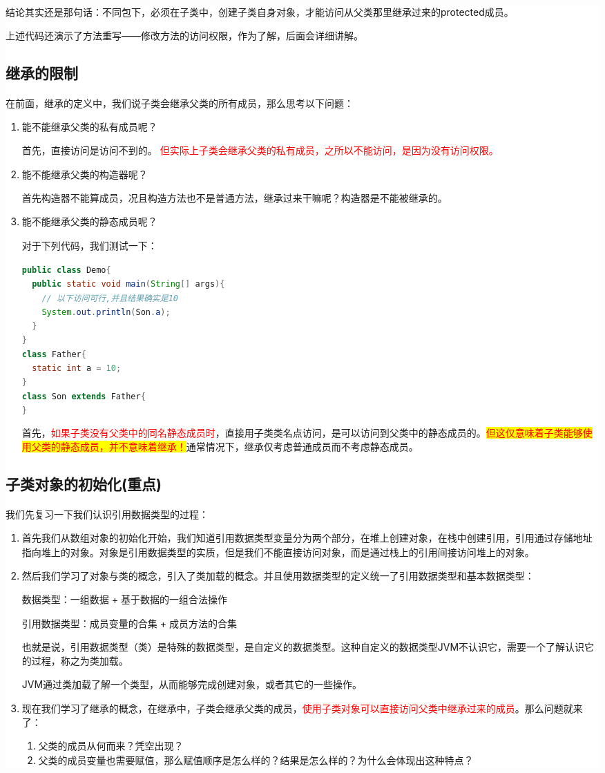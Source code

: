 结论其实还是那句话：不同包下，必须在子类中，创建子类自身对象，才能访问从父类那里继承过来的protected成员。

上述代码还演示了方法重写——修改方法的访问权限，作为了解，后面会详细讲解。

## 继承的限制

在前面，继承的定义中，我们说子类会继承父类的所有成员，那么思考以下问题：

1. 能不能继承父类的私有成员呢？

   首先，直接访问是访问不到的。 <font color=red>但实际上子类会继承父类的私有成员，之所以不能访问，是因为没有访问权限。</font>

2. 能不能继承父类的构造器呢？

   首先构造器不能算成员，况且构造方法也不是普通方法，继承过来干嘛呢？构造器是不能被继承的。

3. 能不能继承父类的静态成员呢？

   对于下列代码，我们测试一下：

   ``` java
   public class Demo{
     public static void main(String[] args){
       // 以下访问可行,并且结果确实是10
       System.out.println(Son.a);
     }
   }
   class Father{
     static int a = 10;
   }
   class Son extends Father{
   }
   ```

   首先，<font color=red>如果子类没有父类中的同名静态成员时</font>，直接用子类类名点访问，是可以访问到父类中的静态成员的。<span style=color:red;background:yellow>但这仅意味着子类能够使用父类的静态成员，并不意味着继承！</span>通常情况下，继承仅考虑普通成员而不考虑静态成员。

## 子类对象的初始化(重点)

我们先复习一下我们认识引用数据类型的过程：

1. 首先我们从数组对象的初始化开始，我们知道引用数据类型变量分为两个部分，在堆上创建对象，在栈中创建引用，引用通过存储地址指向堆上的对象。对象是引用数据类型的实质，但是我们不能直接访问对象，而是通过栈上的引用间接访问堆上的对象。

2. 然后我们学习了对象与类的概念，引入了类加载的概念。并且使用数据类型的定义统一了引用数据类型和基本数据类型：

   数据类型：一组数据 + 基于数据的一组合法操作

   引用数据类型：成员变量的合集 + 成员方法的合集

   也就是说，引用数据类型（类）是特殊的数据类型，是自定义的数据类型。这种自定义的数据类型JVM不认识它，需要一个了解认识它的过程，称之为类加载。

   JVM通过类加载了解一个类型，从而能够完成创建对象，或者其它的一些操作。

3. 现在我们学习了继承的概念，在继承中，子类会继承父类的成员，<font color=red>使用子类对象可以直接访问父类中继承过来的成员</font>。那么问题就来了：

   1. 父类的成员从何而来？凭空出现？
   2. 父类的成员变量也需要赋值，那么赋值顺序是怎么样的？结果是怎么样的？为什么会体现出这种特点？
   